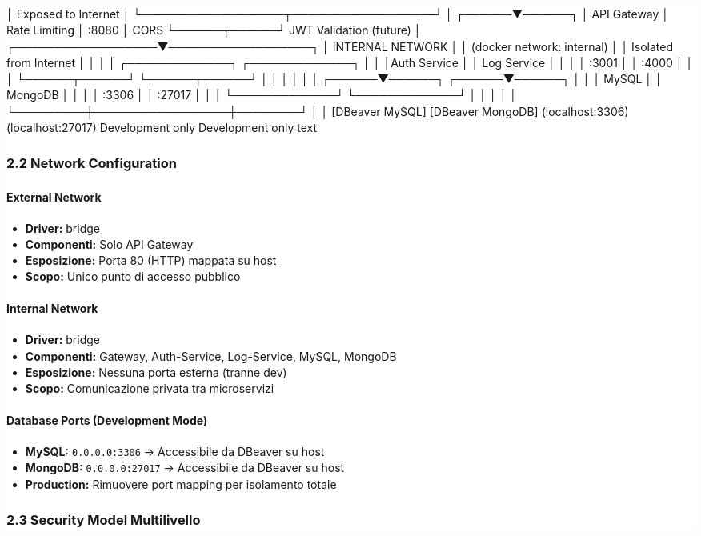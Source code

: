 │ Exposed to Internet │
└──────────────────┬──────────────────┘
│
┌──────▼──────┐
│ API Gateway │ Rate Limiting
│ :8080 │ CORS
└──────┬──────┘ JWT Validation (future)
│
┌──────────────────▼──────────────────┐
│ INTERNAL NETWORK │
│ (docker network: internal) │
│ Isolated from Internet │
│ │
│ ┌─────────────┐ ┌─────────────┐ │
│ │Auth Service │ │ Log Service │ │
│ │ :3001 │ │ :4000 │ │
│ └──────┬──────┘ └──────┬──────┘ │
│ │ │ │
│ ┌──────▼──────┐ ┌──────▼──────┐ │
│ │ MySQL │ │ MongoDB │ │
│ │ :3306 │ │ :27017 │ │
│ └─────────────┘ └─────────────┘ │
│ │ │ │
└─────────┼─────────────────┼────────┘
│ │
[DBeaver MySQL] [DBeaver MongoDB]
(localhost:3306) (localhost:27017)
Development only Development only
text

### 2.2 Network Configuration

#### External Network

- **Driver:** bridge
- **Componenti:** Solo API Gateway
- **Esposizione:** Porta 80 (HTTP) mappata su host
- **Scopo:** Unico punto di accesso pubblico

#### Internal Network

- **Driver:** bridge
- **Componenti:** Gateway, Auth-Service, Log-Service, MySQL, MongoDB
- **Esposizione:** Nessuna porta esterna (tranne dev)
- **Scopo:** Comunicazione privata tra microservizi

#### Database Ports (Development Mode)

- **MySQL:** `0.0.0.0:3306` → Accessibile da DBeaver su host
- **MongoDB:** `0.0.0.0:27017` → Accessibile da DBeaver su host
- **Production:** Rimuovere port mapping per isolamento totale

### 2.3 Security Model Multilivello
